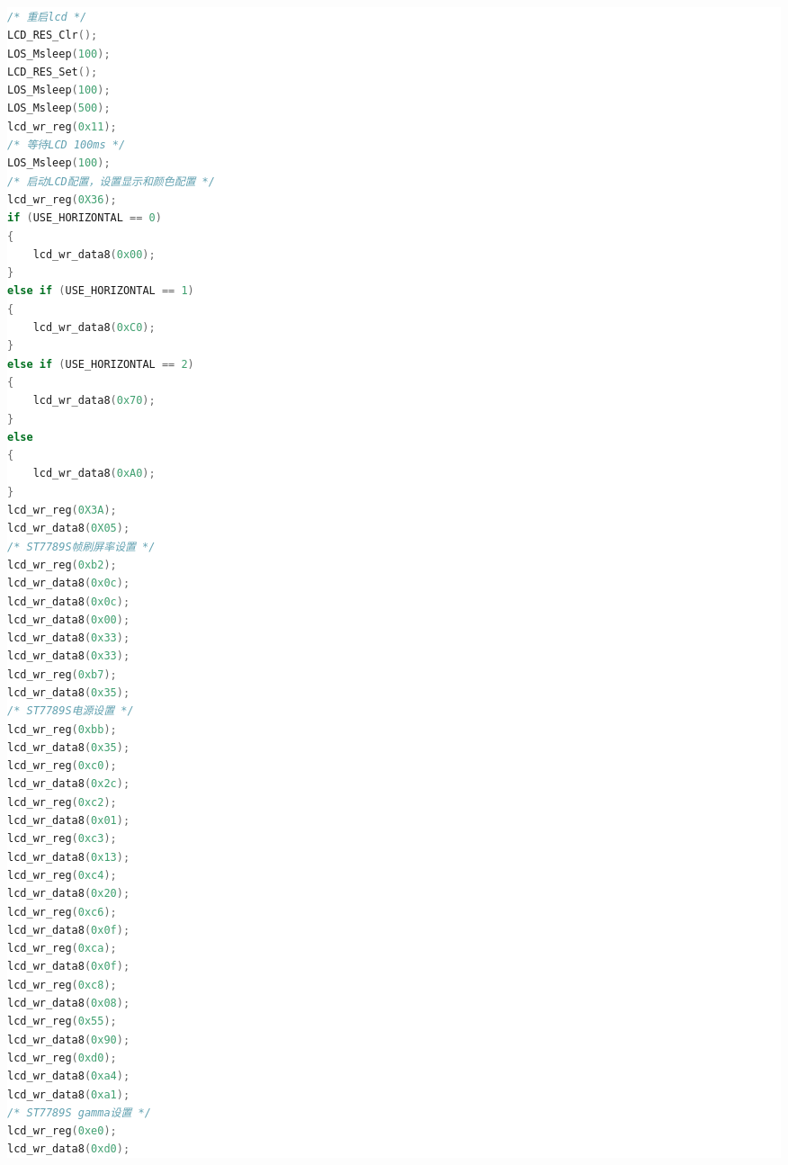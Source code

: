 ```c
/* 重启lcd */
LCD_RES_Clr();
LOS_Msleep(100);
LCD_RES_Set();
LOS_Msleep(100);
LOS_Msleep(500);
lcd_wr_reg(0x11);
/* 等待LCD 100ms */
LOS_Msleep(100);
/* 启动LCD配置，设置显示和颜色配置 */
lcd_wr_reg(0X36);
if (USE_HORIZONTAL == 0)
{
    lcd_wr_data8(0x00);
}
else if (USE_HORIZONTAL == 1)
{
    lcd_wr_data8(0xC0);
}
else if (USE_HORIZONTAL == 2)
{
    lcd_wr_data8(0x70);
}
else
{
    lcd_wr_data8(0xA0);
}
lcd_wr_reg(0X3A);
lcd_wr_data8(0X05);
/* ST7789S帧刷屏率设置 */
lcd_wr_reg(0xb2);
lcd_wr_data8(0x0c);
lcd_wr_data8(0x0c);
lcd_wr_data8(0x00);
lcd_wr_data8(0x33);
lcd_wr_data8(0x33);
lcd_wr_reg(0xb7);
lcd_wr_data8(0x35);
/* ST7789S电源设置 */
lcd_wr_reg(0xbb);
lcd_wr_data8(0x35);
lcd_wr_reg(0xc0);
lcd_wr_data8(0x2c);
lcd_wr_reg(0xc2);
lcd_wr_data8(0x01);
lcd_wr_reg(0xc3);
lcd_wr_data8(0x13);
lcd_wr_reg(0xc4);
lcd_wr_data8(0x20);
lcd_wr_reg(0xc6);
lcd_wr_data8(0x0f);
lcd_wr_reg(0xca);
lcd_wr_data8(0x0f);
lcd_wr_reg(0xc8);
lcd_wr_data8(0x08);
lcd_wr_reg(0x55);
lcd_wr_data8(0x90);
lcd_wr_reg(0xd0);
lcd_wr_data8(0xa4);
lcd_wr_data8(0xa1);
/* ST7789S gamma设置 */
lcd_wr_reg(0xe0);
lcd_wr_data8(0xd0);
```